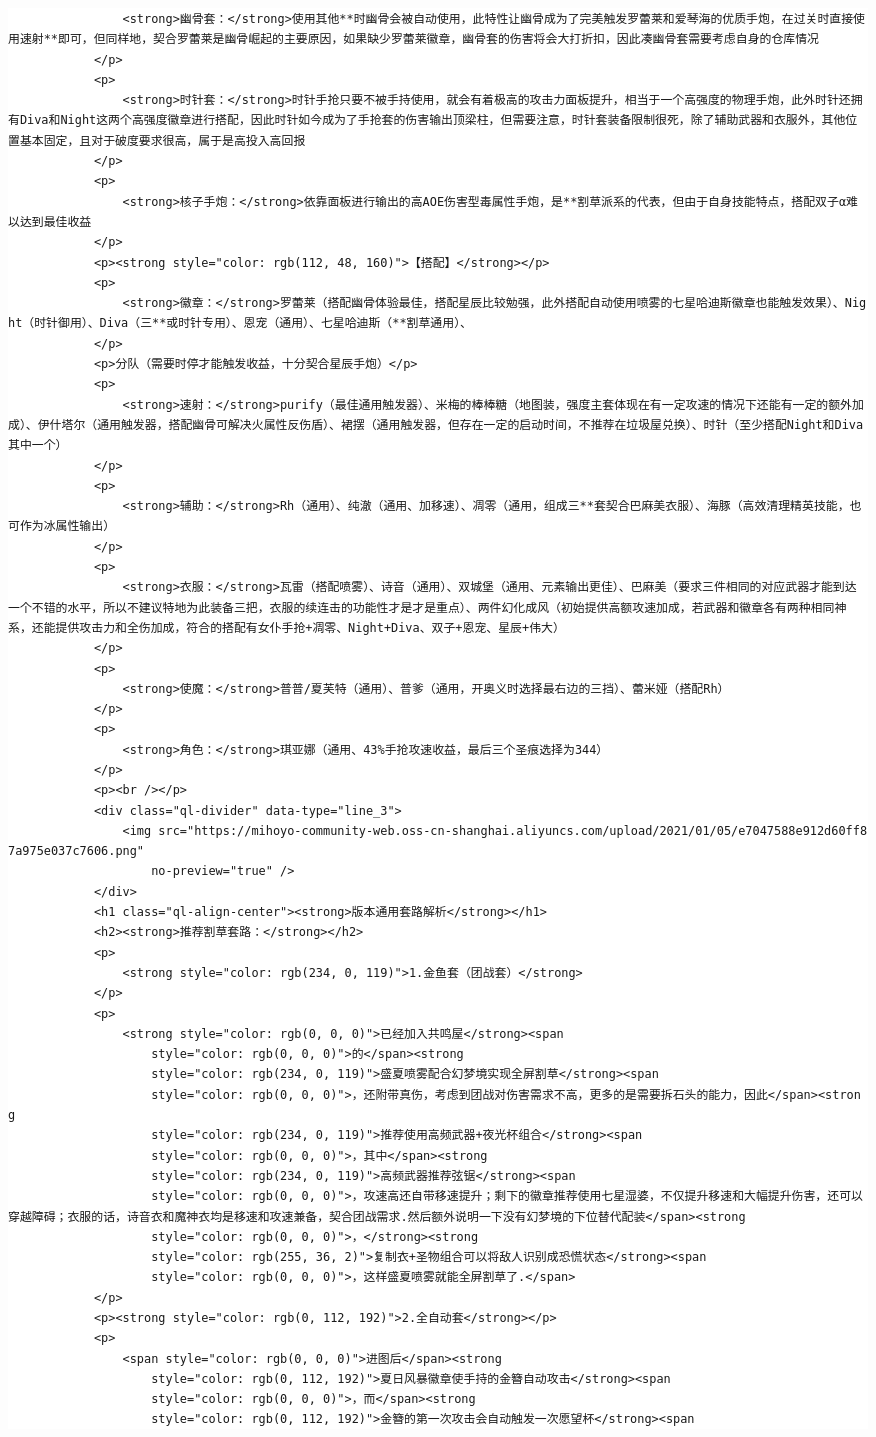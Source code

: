                     <strong>幽骨套：</strong>使用其他**时幽骨会被自动使用，此特性让幽骨成为了完美触发罗蕾莱和爱琴海的优质手炮，在过关时直接使用速射**即可，但同样地，契合罗蕾莱是幽骨崛起的主要原因，如果缺少罗蕾莱徽章，幽骨套的伤害将会大打折扣，因此凑幽骨套需要考虑自身的仓库情况
                </p>
                <p>
                    <strong>时针套：</strong>时针手抢只要不被手持使用，就会有着极高的攻击力面板提升，相当于一个高强度的物理手炮，此外时针还拥有Diva和Night这两个高强度徽章进行搭配，因此时针如今成为了手抢套的伤害输出顶梁柱，但需要注意，时针套装备限制很死，除了辅助武器和衣服外，其他位置基本固定，且对于破度要求很高，属于是高投入高回报
                </p>
                <p>
                    <strong>核子手炮：</strong>依靠面板进行输出的高AOE伤害型毒属性手炮，是**割草派系的代表，但由于自身技能特点，搭配双子α难以达到最佳收益
                </p>
                <p><strong style="color: rgb(112, 48, 160)">【搭配】</strong></p>
                <p>
                    <strong>徽章：</strong>罗蕾莱（搭配幽骨体验最佳，搭配星辰比较勉强，此外搭配自动使用喷雾的七星哈迪斯徽章也能触发效果）、Night（时针御用）、Diva（三**或时针专用）、恩宠（通用）、七星哈迪斯（**割草通用）、
                </p>
                <p>分队（需要时停才能触发收益，十分契合星辰手炮）</p>
                <p>
                    <strong>速射：</strong>purify（最佳通用触发器）、米梅的棒棒糖（地图装，强度主套体现在有一定攻速的情况下还能有一定的额外加成）、伊什塔尔（通用触发器，搭配幽骨可解决火属性反伤盾）、裙摆（通用触发器，但存在一定的启动时间，不推荐在垃圾屋兑换）、时针（至少搭配Night和Diva其中一个）
                </p>
                <p>
                    <strong>辅助：</strong>Rh（通用）、纯澈（通用、加移速）、凋零（通用，组成三**套契合巴麻美衣服）、海豚（高效清理精英技能，也可作为冰属性输出）
                </p>
                <p>
                    <strong>衣服：</strong>瓦雷（搭配喷雾）、诗音（通用）、双城堡（通用、元素输出更佳）、巴麻美（要求三件相同的对应武器才能到达一个不错的水平，所以不建议特地为此装备三把，衣服的续连击的功能性才是才是重点）、两件幻化成风（初始提供高额攻速加成，若武器和徽章各有两种相同神系，还能提供攻击力和全伤加成，符合的搭配有女仆手抢+凋零、Night+Diva、双子+恩宠、星辰+伟大）
                </p>
                <p>
                    <strong>使魔：</strong>普普/夏芙特（通用）、普爹（通用，开奥义时选择最右边的三挡）、蕾米娅（搭配Rh）
                </p>
                <p>
                    <strong>角色：</strong>琪亚娜（通用、43%手抢攻速收益，最后三个圣痕选择为344）
                </p>
                <p><br /></p>
                <div class="ql-divider" data-type="line_3">
                    <img src="https://mihoyo-community-web.oss-cn-shanghai.aliyuncs.com/upload/2021/01/05/e7047588e912d60ff87a975e037c7606.png"
                        no-preview="true" />
                </div>
                <h1 class="ql-align-center"><strong>版本通用套路解析</strong></h1>
                <h2><strong>推荐割草套路：</strong></h2>
                <p>
                    <strong style="color: rgb(234, 0, 119)">1.金鱼套（团战套）</strong>
                </p>
                <p>
                    <strong style="color: rgb(0, 0, 0)">已经加入共鸣屋</strong><span
                        style="color: rgb(0, 0, 0)">的</span><strong
                        style="color: rgb(234, 0, 119)">盛夏喷雾配合幻梦境实现全屏割草</strong><span
                        style="color: rgb(0, 0, 0)">，还附带真伤，考虑到团战对伤害需求不高，更多的是需要拆石头的能力，因此</span><strong
                        style="color: rgb(234, 0, 119)">推荐使用高频武器+夜光杯组合</strong><span
                        style="color: rgb(0, 0, 0)">，其中</span><strong
                        style="color: rgb(234, 0, 119)">高频武器推荐弦锯</strong><span
                        style="color: rgb(0, 0, 0)">，攻速高还自带移速提升；剩下的徽章推荐使用七星湿婆，不仅提升移速和大幅提升伤害，还可以穿越障碍；衣服的话，诗音衣和魔神衣均是移速和攻速兼备，契合团战需求.然后额外说明一下没有幻梦境的下位替代配装</span><strong
                        style="color: rgb(0, 0, 0)">，</strong><strong
                        style="color: rgb(255, 36, 2)">复制衣+圣物组合可以将敌人识别成恐慌状态</strong><span
                        style="color: rgb(0, 0, 0)">，这样盛夏喷雾就能全屏割草了.</span>
                </p>
                <p><strong style="color: rgb(0, 112, 192)">2.全自动套</strong></p>
                <p>
                    <span style="color: rgb(0, 0, 0)">进图后</span><strong
                        style="color: rgb(0, 112, 192)">夏日风暴徽章使手持的金簪自动攻击</strong><span
                        style="color: rgb(0, 0, 0)">，而</span><strong
                        style="color: rgb(0, 112, 192)">金簪的第一次攻击会自动触发一次愿望杯</strong><span